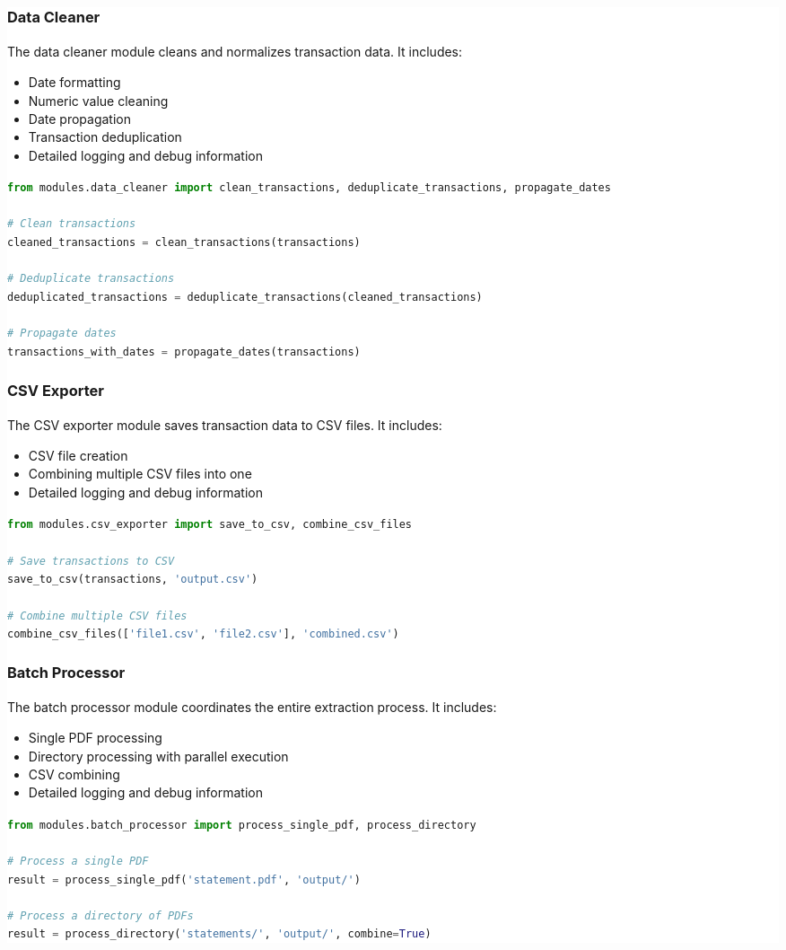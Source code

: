 ### Data Cleaner

The data cleaner module cleans and normalizes transaction data. It includes:

- Date formatting
- Numeric value cleaning
- Date propagation
- Transaction deduplication
- Detailed logging and debug information

```python
from modules.data_cleaner import clean_transactions, deduplicate_transactions, propagate_dates

# Clean transactions
cleaned_transactions = clean_transactions(transactions)

# Deduplicate transactions
deduplicated_transactions = deduplicate_transactions(cleaned_transactions)

# Propagate dates
transactions_with_dates = propagate_dates(transactions)
```

### CSV Exporter

The CSV exporter module saves transaction data to CSV files. It includes:

- CSV file creation
- Combining multiple CSV files into one
- Detailed logging and debug information

```python
from modules.csv_exporter import save_to_csv, combine_csv_files

# Save transactions to CSV
save_to_csv(transactions, 'output.csv')

# Combine multiple CSV files
combine_csv_files(['file1.csv', 'file2.csv'], 'combined.csv')
```

### Batch Processor

The batch processor module coordinates the entire extraction process. It includes:

- Single PDF processing
- Directory processing with parallel execution
- CSV combining
- Detailed logging and debug information

```python
from modules.batch_processor import process_single_pdf, process_directory

# Process a single PDF
result = process_single_pdf('statement.pdf', 'output/')

# Process a directory of PDFs
result = process_directory('statements/', 'output/', combine=True)
```
